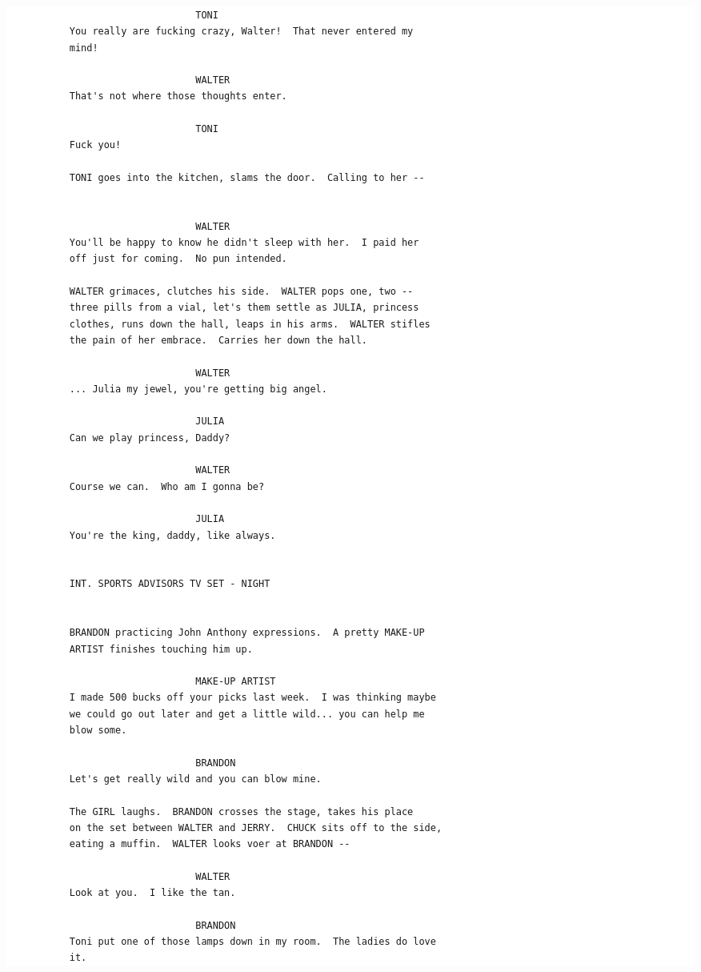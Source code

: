                                      TONI
               You really are fucking crazy, Walter!  That never entered my 
               mind!
 
                                     WALTER
               That's not where those thoughts enter.

                                     TONI
               Fuck you!

               TONI goes into the kitchen, slams the door.  Calling to her --
 
               
                                     WALTER
               You'll be happy to know he didn't sleep with her.  I paid her 
               off just for coming.  No pun intended.
 
               WALTER grimaces, clutches his side.  WALTER pops one, two -- 
               three pills from a vial, let's them settle as JULIA, princess 
               clothes, runs down the hall, leaps in his arms.  WALTER stifles 
               the pain of her embrace.  Carries her down the hall.
 
                                     WALTER
               ... Julia my jewel, you're getting big angel.

                                     JULIA
               Can we play princess, Daddy?

                                     WALTER
               Course we can.  Who am I gonna be?

                                     JULIA
               You're the king, daddy, like always.


               INT. SPORTS ADVISORS TV SET - NIGHT


               BRANDON practicing John Anthony expressions.  A pretty MAKE-UP 
               ARTIST finishes touching him up.
 
                                     MAKE-UP ARTIST
               I made 500 bucks off your picks last week.  I was thinking maybe 
               we could go out later and get a little wild... you can help me 
               blow some.    
 
                                     BRANDON
               Let's get really wild and you can blow mine.

               The GIRL laughs.  BRANDON crosses the stage, takes his place 
               on the set between WALTER and JERRY.  CHUCK sits off to the side, 
               eating a muffin.  WALTER looks voer at BRANDON -- 
 
                                     WALTER
               Look at you.  I like the tan.

                                     BRANDON
               Toni put one of those lamps down in my room.  The ladies do love 
               it. 
 